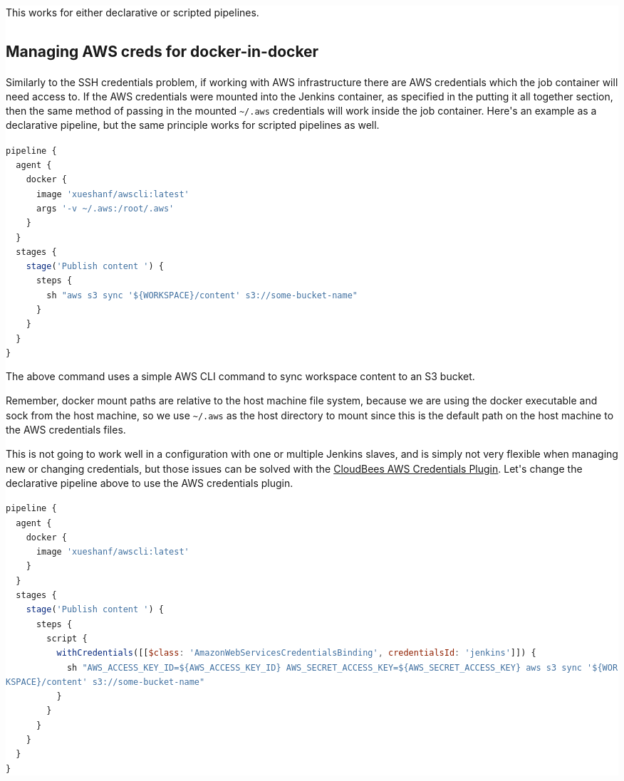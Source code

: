 This works for either declarative or scripted pipelines.

## Managing AWS creds for docker-in-docker

Similarly to the SSH credentials problem, if working with AWS infrastructure there are AWS credentials which the job container will need access to. If the AWS credentials were mounted into the Jenkins container, as specified in the putting it all together section, then the same method of passing in the mounted `~/.aws` credentials will work inside the job container. Here's an example as a declarative pipeline, but the same principle works for scripted pipelines as well.

```js
pipeline {
  agent { 
    docker {
      image 'xueshanf/awscli:latest'
      args '-v ~/.aws:/root/.aws'
    }
  } 
  stages {   
    stage('Publish content ') {
      steps {
        sh "aws s3 sync '${WORKSPACE}/content' s3://some-bucket-name"
      }
    }
  }
}
```

The above command uses a simple AWS CLI command to sync workspace content to an S3 bucket.

Remember, docker mount paths are relative to the host machine file system, because we are using the docker executable and sock from the host machine, so we use `~/.aws` as the host directory to mount since this is the default path on the host machine to the AWS credentials files.

This is not going to work well in a configuration with one or multiple Jenkins slaves, and is simply not very flexible when managing new or changing credentials, but those issues can be solved with the [CloudBees AWS Credentials Plugin](https://wiki.jenkins.io/display/JENKINS/CloudBees+AWS+Credentials+Plugin). Let's change the declarative pipeline above to use the AWS credentials plugin.

```js
pipeline {
  agent { 
    docker {
      image 'xueshanf/awscli:latest'
    }
  } 
  stages {   
    stage('Publish content ') {
      steps {
        script {
          withCredentials([[$class: 'AmazonWebServicesCredentialsBinding', credentialsId: 'jenkins']]) {
            sh "AWS_ACCESS_KEY_ID=${AWS_ACCESS_KEY_ID} AWS_SECRET_ACCESS_KEY=${AWS_SECRET_ACCESS_KEY} aws s3 sync '${WORKSPACE}/content' s3://some-bucket-name"
          }
        }
      }
    }
  }
}
```
